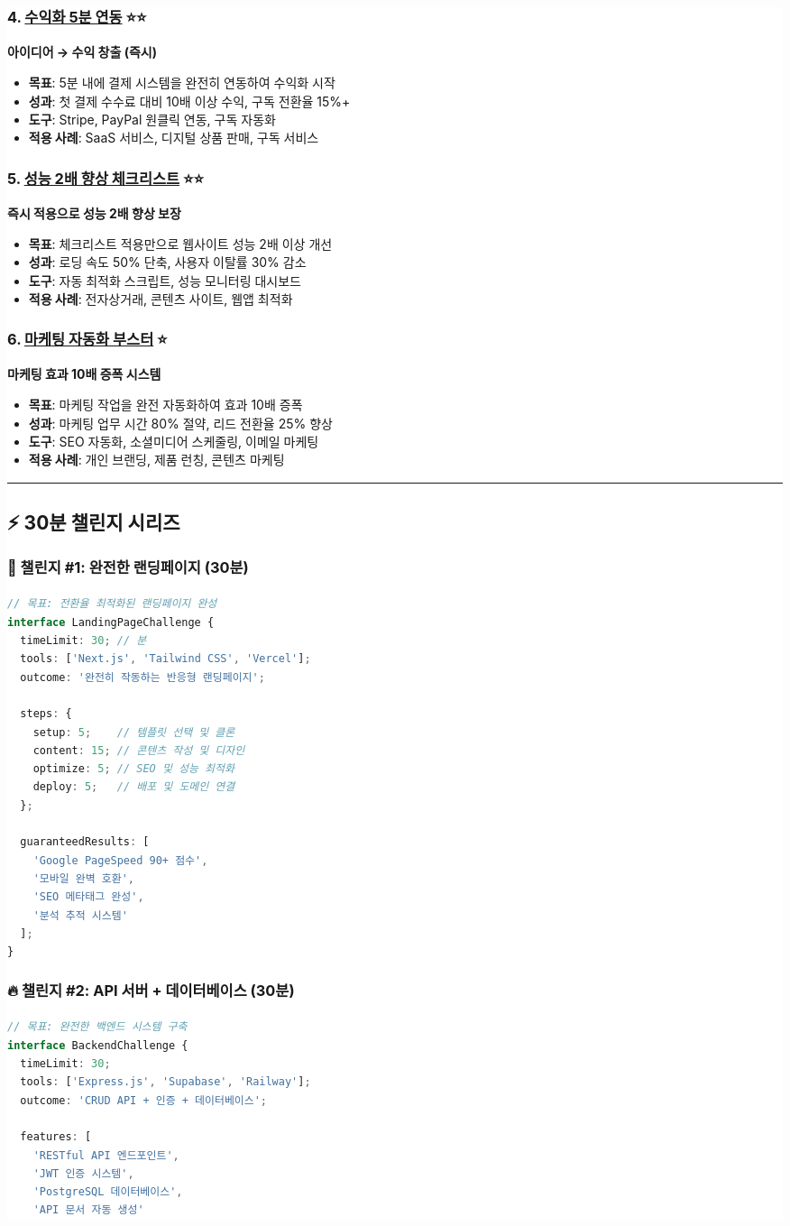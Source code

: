 ### 4. [수익화 5분 연동](04_Monetization_Accelerator.md) ⭐⭐
**아이디어 → 수익 창출 (즉시)**
- **목표**: 5분 내에 결제 시스템을 완전히 연동하여 수익화 시작
- **성과**: 첫 결제 수수료 대비 10배 이상 수익, 구독 전환율 15%+
- **도구**: Stripe, PayPal 원클릭 연동, 구독 자동화
- **적용 사례**: SaaS 서비스, 디지털 상품 판매, 구독 서비스

### 5. [성능 2배 향상 체크리스트](05_Performance_Checklist.md) ⭐⭐
**즉시 적용으로 성능 2배 향상 보장**
- **목표**: 체크리스트 적용만으로 웹사이트 성능 2배 이상 개선
- **성과**: 로딩 속도 50% 단축, 사용자 이탈률 30% 감소
- **도구**: 자동 최적화 스크립트, 성능 모니터링 대시보드
- **적용 사례**: 전자상거래, 콘텐츠 사이트, 웹앱 최적화

### 6. [마케팅 자동화 부스터](06_Marketing_Booster.md) ⭐
**마케팅 효과 10배 증폭 시스템**
- **목표**: 마케팅 작업을 완전 자동화하여 효과 10배 증폭
- **성과**: 마케팅 업무 시간 80% 절약, 리드 전환율 25% 향상
- **도구**: SEO 자동화, 소셜미디어 스케줄링, 이메일 마케팅
- **적용 사례**: 개인 브랜딩, 제품 런칭, 콘텐츠 마케팅

---

## ⚡ 30분 챌린지 시리즈

### 🚀 챌린지 #1: 완전한 랜딩페이지 (30분)
```typescript
// 목표: 전환율 최적화된 랜딩페이지 완성
interface LandingPageChallenge {
  timeLimit: 30; // 분
  tools: ['Next.js', 'Tailwind CSS', 'Vercel'];
  outcome: '완전히 작동하는 반응형 랜딩페이지';
  
  steps: {
    setup: 5;    // 템플릿 선택 및 클론
    content: 15; // 콘텐츠 작성 및 디자인
    optimize: 5; // SEO 및 성능 최적화
    deploy: 5;   // 배포 및 도메인 연결
  };
  
  guaranteedResults: [
    'Google PageSpeed 90+ 점수',
    '모바일 완벽 호환',
    'SEO 메타태그 완성',
    '분석 추적 시스템'
  ];
}
```

### 🔥 챌린지 #2: API 서버 + 데이터베이스 (30분)
```typescript
// 목표: 완전한 백엔드 시스템 구축
interface BackendChallenge {
  timeLimit: 30;
  tools: ['Express.js', 'Supabase', 'Railway'];
  outcome: 'CRUD API + 인증 + 데이터베이스';
  
  features: [
    'RESTful API 엔드포인트',
    'JWT 인증 시스템',
    'PostgreSQL 데이터베이스',
    'API 문서 자동 생성'
```